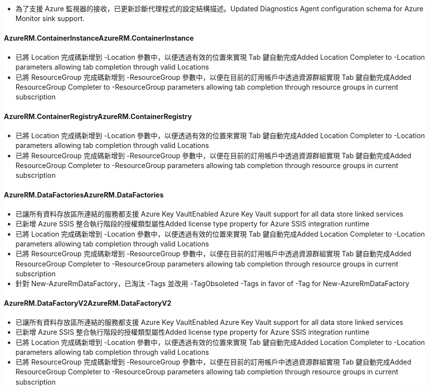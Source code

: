 * <span data-ttu-id="43434-194">為了支援 Azure 監視器的接收，已更新診斷代理程式的設定結構描述。</span><span class="sxs-lookup"><span data-stu-id="43434-194">Updated Diagnostics Agent configuration schema for Azure Monitor sink support.</span></span>

#### <a name="azurermcontainerinstance"></a><span data-ttu-id="43434-195">AzureRM.ContainerInstance</span><span class="sxs-lookup"><span data-stu-id="43434-195">AzureRM.ContainerInstance</span></span>
* <span data-ttu-id="43434-196">已將 Location 完成碼新增到 -Location 參數中，以便透過有效的位置來實現 Tab 鍵自動完成</span><span class="sxs-lookup"><span data-stu-id="43434-196">Added Location Completer to -Location parameters allowing tab completion through valid Locations</span></span>
* <span data-ttu-id="43434-197">已將 ResourceGroup 完成碼新增到 -ResourceGroup 參數中，以便在目前的訂用帳戶中透過資源群組實現 Tab 鍵自動完成</span><span class="sxs-lookup"><span data-stu-id="43434-197">Added ResourceGroup Completer to -ResourceGroup parameters allowing tab completion through resource groups in current subscription</span></span>

#### <a name="azurermcontainerregistry"></a><span data-ttu-id="43434-198">AzureRM.ContainerRegistry</span><span class="sxs-lookup"><span data-stu-id="43434-198">AzureRM.ContainerRegistry</span></span>
* <span data-ttu-id="43434-199">已將 Location 完成碼新增到 -Location 參數中，以便透過有效的位置來實現 Tab 鍵自動完成</span><span class="sxs-lookup"><span data-stu-id="43434-199">Added Location Completer to -Location parameters allowing tab completion through valid Locations</span></span>
* <span data-ttu-id="43434-200">已將 ResourceGroup 完成碼新增到 -ResourceGroup 參數中，以便在目前的訂用帳戶中透過資源群組實現 Tab 鍵自動完成</span><span class="sxs-lookup"><span data-stu-id="43434-200">Added ResourceGroup Completer to -ResourceGroup parameters allowing tab completion through resource groups in current subscription</span></span>

#### <a name="azurermdatafactories"></a><span data-ttu-id="43434-201">AzureRM.DataFactories</span><span class="sxs-lookup"><span data-stu-id="43434-201">AzureRM.DataFactories</span></span>
* <span data-ttu-id="43434-202">已讓所有資料存放區所連結的服務都支援 Azure Key Vault</span><span class="sxs-lookup"><span data-stu-id="43434-202">Enabled Azure Key Vault support for all data store linked services</span></span>
* <span data-ttu-id="43434-203">已新增 Azure SSIS 整合執行階段的授權類型屬性</span><span class="sxs-lookup"><span data-stu-id="43434-203">Added license type property for Azure SSIS integration runtime</span></span>
* <span data-ttu-id="43434-204">已將 Location 完成碼新增到 -Location 參數中，以便透過有效的位置來實現 Tab 鍵自動完成</span><span class="sxs-lookup"><span data-stu-id="43434-204">Added Location Completer to -Location parameters allowing tab completion through valid Locations</span></span>
* <span data-ttu-id="43434-205">已將 ResourceGroup 完成碼新增到 -ResourceGroup 參數中，以便在目前的訂用帳戶中透過資源群組實現 Tab 鍵自動完成</span><span class="sxs-lookup"><span data-stu-id="43434-205">Added ResourceGroup Completer to -ResourceGroup parameters allowing tab completion through resource groups in current subscription</span></span>
* <span data-ttu-id="43434-206">針對 New-AzureRmDataFactory，已淘汰 -Tags 並改用 -Tag</span><span class="sxs-lookup"><span data-stu-id="43434-206">Obsoleted -Tags in favor of -Tag for New-AzureRmDataFactory</span></span>

#### <a name="azurermdatafactoryv2"></a><span data-ttu-id="43434-207">AzureRM.DataFactoryV2</span><span class="sxs-lookup"><span data-stu-id="43434-207">AzureRM.DataFactoryV2</span></span>
* <span data-ttu-id="43434-208">已讓所有資料存放區所連結的服務都支援 Azure Key Vault</span><span class="sxs-lookup"><span data-stu-id="43434-208">Enabled Azure Key Vault support for all data store linked services</span></span>
* <span data-ttu-id="43434-209">已新增 Azure SSIS 整合執行階段的授權類型屬性</span><span class="sxs-lookup"><span data-stu-id="43434-209">Added license type property for Azure SSIS integration runtime</span></span>
* <span data-ttu-id="43434-210">已將 Location 完成碼新增到 -Location 參數中，以便透過有效的位置來實現 Tab 鍵自動完成</span><span class="sxs-lookup"><span data-stu-id="43434-210">Added Location Completer to -Location parameters allowing tab completion through valid Locations</span></span>
* <span data-ttu-id="43434-211">已將 ResourceGroup 完成碼新增到 -ResourceGroup 參數中，以便在目前的訂用帳戶中透過資源群組實現 Tab 鍵自動完成</span><span class="sxs-lookup"><span data-stu-id="43434-211">Added ResourceGroup Completer to -ResourceGroup parameters allowing tab completion through resource groups in current subscription</span></span>